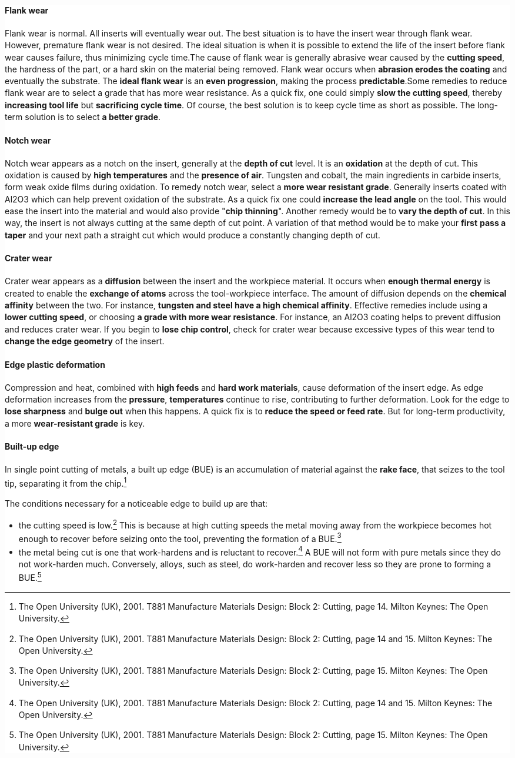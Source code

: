 #### Flank wear

Flank wear is normal. All inserts will eventually wear out. The best situation is to have the insert wear through flank wear. However, premature flank wear is not desired. The ideal situation is when it is possible to extend the life of the insert before flank wear causes failure, thus minimizing cycle time.The cause of flank wear is generally abrasive wear caused by the **cutting speed**, the hardness of the part, or a hard skin on the material being removed. Flank wear occurs when **abrasion erodes the coating** and eventually the substrate. The **ideal flank wear** is an **even progression**, making the process **predictable**.Some remedies to reduce flank wear are to select a grade that has more wear resistance. As a quick fix, one could simply **slow the cutting speed**, thereby **increasing tool life** but **sacrificing cycle time**. Of course, the best solution is to keep cycle time as short as possible. The long-term solution is to select **a better grade**.

#### Notch wear

Notch wear appears as a notch on the insert, generally at the **depth of cut** level. It is an **oxidation** at the depth of cut. This oxidation is caused by **high temperatures** and the **presence of air**. Tungsten and cobalt, the main ingredients in carbide inserts, form weak oxide films during oxidation. To remedy notch wear, select a **more wear resistant grade**. Generally inserts coated with Al2O3 which can help prevent oxidation of the substrate. As a quick fix one could **increase the lead angle** on the tool. This would ease the insert into the material and would also provide "**chip thinning**". Another remedy would be to **vary the depth of cut**. In this way, the insert is not always cutting at the same depth of cut point. A variation of that method would be to make your **first** **pass a taper** and your next path a straight cut which would produce a constantly changing depth of cut.

#### Crater wear

Crater wear appears as a **diffusion** between the insert and the workpiece material. It occurs when **enough thermal energy** is created to enable the **exchange of atoms** across the tool-workpiece interface. The amount of diffusion depends on the **chemical affinity** between the two. For instance, **tungsten and steel have a high chemical affinity**. Effective remedies include using a **lower cutting speed**, or choosing **a grade with more wear resistance**. For instance, an Al2O3 coating helps to prevent diffusion and reduces crater wear. If you begin to **lose chip control**, check for crater wear because excessive types of this wear tend to **change the edge geometry** of the insert.

#### Edge plastic deformation

Compression and heat, combined with **high feeds** and **hard work materials**, cause deformation of the insert edge. As edge deformation increases from the **pressure**, **temperatures** continue to rise, contributing to further deformation. Look for the edge to **lose sharpness** and **bulge out** when this happens. A quick fix is to **reduce the speed or feed rate**. But for long-term productivity, a more **wear-resistant grade** is key.

#### Built-up edge

In single point cutting of metals, a built up edge (BUE) is an accumulation of material against the **rake face**, that seizes to the tool tip, separating it from the chip.[^7] 

The conditions necessary for a noticeable edge to build up are that:

+ the cutting speed is low.[^8] This is because at high cutting speeds the metal moving away from the workpiece becomes hot enough to recover before seizing onto the tool, preventing the formation of a BUE.[^9]
+ the metal being cut is one that work-hardens and is reluctant to recover.[^8] A BUE will not form with pure metals since they do not work-harden much. Conversely, alloys, such as steel, do work-harden and recover less so they are prone to forming a BUE.[^9]


[^1]: Arul, S. V. L. M. S., Vijayaraghavan, L., Malhotra, S. K., & Krishnamurthy, R. (2006). The effect of vibratory drilling on hole quality in polymeric composites. International Journal of Machine Tools and Manufacture, 46(3-4), 252-259.
[^2]: Sheikh-Ahmad, J. Y. (2009). Machining of polymer composites (Vol. 387355391). New York: Springer.
[^3]: Fernández-Pérez, J., Cantero, J. L., Díaz-Álvarez, J., & Miguélez, M. H. (2017). Influence of cutting parameters on tool wear and hole quality in composite aerospace components drilling. Composite Structures, 178, 157-161.
[^4]: http://www.minaprem.com/machining/cutter/geometry/what-is-cutting-edge-in-cutting-tool-its-function-sharpness-and-numbers/
[^5]: https://www.canadianmetalworking.com/canadianmetalworking/news/metalworking/failure-modes-how-they-can-improve-your-machining-processes
[^6]: Fallqvist, M. (2012). Microstructural, mechanical and tribological characterisation of CVD and PVD coatings for metal cutting applications (Doctoral dissertation, Uppsala universitet).
[^7]: The Open University (UK), 2001. T881 Manufacture Materials Design: Block 2: Cutting, page 14. Milton Keynes: The Open University.
[^8]: The Open University (UK), 2001. T881 Manufacture Materials Design: Block 2: Cutting, page 14 and 15. Milton Keynes: The Open University.
[^9]: The Open University (UK), 2001. T881 Manufacture Materials Design: Block 2: Cutting, page 15. Milton Keynes: The Open University.
[^10]: Rao, P.N. (2009). Manufacturing Technology - 2, Metal cutting and Machine tools. New Delhi: Tata McGraw-Hill. pp. 9–11. ISBN 978-0-07-008769-9.
[^11]: https://www.harveyperformance.com/in-the-loupe/tag/thermal-cracking/
[^12]: https://en.wikipedia.org/wiki/Fiber_pull-out
[^13]: Wang, P., & Gao, R. X. (2016). Stochastic tool wear prediction for sustainable manufacturing. Procedia Cirp, 48, 236-241.
[^14]: Schmidt J. Mechanical and thermal effects in turn hardened steels. Dissertation of University Hannover; 1999.
[^15]: Karpat, Y., Değer, B., & Bahtiyar, O. (2012). Drilling thick fabric woven CFRP laminates with double point angle drills. Journal of materials processing technology, 212(10), 2117-2127.
[^16]: https://xapps.xyleminc.com/Crest.Grindex/help/grindex/contents/wear01.htm
[^17]: Mondelin, A., Furet, B., & Rech, J. (2010). Characterisation of friction properties between a laminated carbon fibres reinforced polymer and a monocrystalline diamond under dry or lubricated conditions. Tribology international, 43(9), 1665-1673.